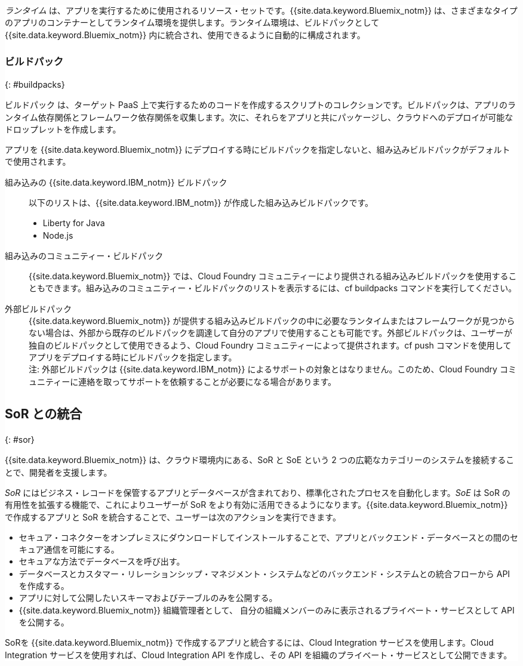 *ランタイム* は、アプリを実行するために使用されるリソース・セットです。{{site.data.keyword.Bluemix_notm}} は、さまざまなタイプのアプリのコンテナーとしてランタイム環境を提供します。ランタイム環境は、ビルドパックとして {{site.data.keyword.Bluemix_notm}} 内に統合され、使用できるように自動的に構成されます。

### ビルドパック
{: #buildpacks}

ビルドパック は、ターゲット PaaS 上で実行するためのコードを作成するスクリプトのコレクションです。ビルドパックは、アプリのランタイム依存関係とフレームワーク依存関係を収集します。次に、それらをアプリと共にパッケージし、クラウドへのデプロイが可能なドロップレットを作成します。

アプリを {{site.data.keyword.Bluemix_notm}} にデプロイする時にビルドパックを指定しないと、組み込みビルドパックがデフォルトで使用されます。

<dl class="dl"><dt class="dt dlterm">組み込みの {{site.data.keyword.IBM_notm}} ビルドパック</dt>
<dd class="dd"><div class="p">

以下のリストは、{{site.data.keyword.IBM_notm}} が作成した組み込みビルドパックです。
<ul>
<li>Liberty for Java</li>
<li>Node.js</li>
</ul>

</div>
</div>
</dd>
<dt class="dt dlterm">組み込みのコミュニティー・ビルドパック</dt>
<dd class="dd"><p class="p">{{site.data.keyword.Bluemix_notm}} では、Cloud Foundry コミュニティーにより提供される組み込みビルドパックを使用することもできます。組み込みのコミュニティー・ビルドパックのリストを表示するには、<span class="keyword cmdname">cf
buildpacks</span> コマンドを実行してください。</p>
</dd>
<dt class="dt dlterm">外部ビルドパック</dt>
<dd class="dd"><div class="p">{{site.data.keyword.Bluemix_notm}} が提供する組み込みビルドパックの中に必要なランタイムまたはフレームワークが見つからない場合は、外部から既存のビルドパックを調達して自分のアプリで使用することも可能です。外部ビルドパックは、ユーザーが独自のビルドパックとして使用できるよう、Cloud Foundry コミュニティーによって提供されます。<span class="keyword cmdname">cf push</span> コマンドを使用してアプリをデプロイする時にビルドパックを指定します。<div class="note note"><span class="notetitle">注:</span> 外部ビルドパックは {{site.data.keyword.IBM_notm}} によるサポートの対象とはなりません。このため、Cloud Foundry コミュニティーに連絡を取ってサポートを依頼することが必要になる場合があります。</div>
</div>
</dd>
</dl>


## SoR との統合
{: #sor}

{{site.data.keyword.Bluemix_notm}} は、クラウド環境内にある、SoR と SoE という 2 つの広範なカテゴリーのシステムを接続することで、開発者を支援します。

*SoR* にはビジネス・レコードを保管するアプリとデータベースが含まれており、標準化されたプロセスを自動化します。*SoE* は SoR の有用性を拡張する機能で、これによりユーザーが SoR をより有効に活用できるようになります。{{site.data.keyword.Bluemix_notm}} で作成するアプリと SoR を統合することで、ユーザーは次のアクションを実行できます。

 * セキュア・コネクターをオンプレミスにダウンロードしてインストールすることで、アプリとバックエンド・データベースとの間のセキュア通信を可能にする。
 * セキュアな方法でデータベースを呼び出す。
 * データベースとカスタマー・リレーションシップ・マネジメント・システムなどのバックエンド・システムとの統合フローから API を作成する。
 * アプリに対して公開したいスキーマおよびテーブルのみを公開する。
 * {{site.data.keyword.Bluemix_notm}} 組織管理者として、
自分の組織メンバーのみに表示されるプライベート・サービスとして API を公開する。

SoRを {{site.data.keyword.Bluemix_notm}} で作成するアプリと統合するには、Cloud Integration サービスを使用します。Cloud Integration サービスを使用すれば、Cloud Integration API を作成し、その API を組織のプライベート・サービスとして公開できます。

